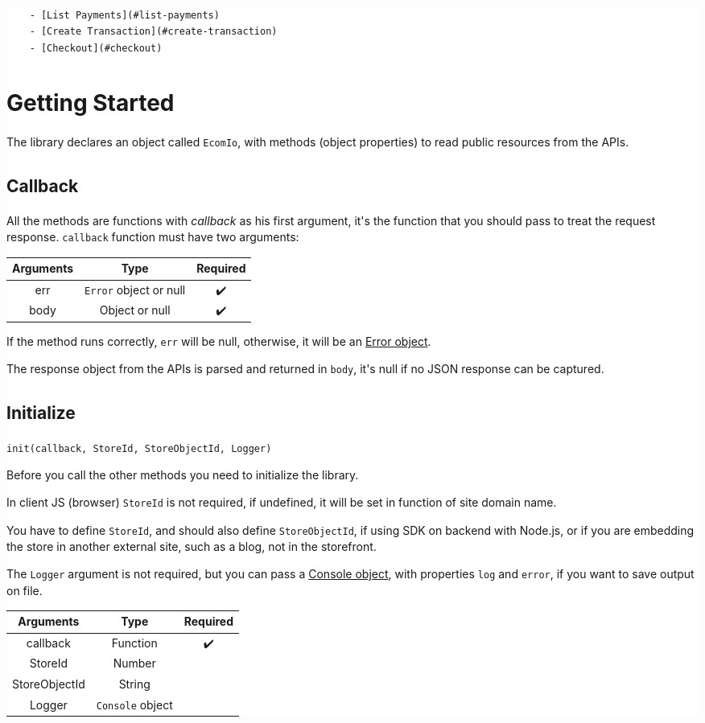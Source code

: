         - [List Payments](#list-payments)
        - [Create Transaction](#create-transaction)
        - [Checkout](#checkout)

# Getting Started
The library declares an object called `EcomIo`,
with methods (object properties) to read public resources from the APIs.

## Callback
All the methods are functions with _callback_ as his first argument,
it's the function that you should pass to treat the request response.
`callback` function must have two arguments:

| Arguments | Type                   | Required |
| :---:     | :---:                  | :---: |
| err       | `Error` object or null | :heavy_check_mark: |
| body      | Object or null         | :heavy_check_mark: |

If the method runs correctly,
`err` will be null, otherwise, it will be an
[Error object](https://developer.mozilla.org/docs/Web/JavaScript/Reference/Global_Objects/Error).

The response object from the APIs is
parsed and returned in `body`, it's null if no
JSON response can be captured.

## Initialize
`init(callback, StoreId, StoreObjectId, Logger)`

Before you call the other methods you need to initialize the library.

In client JS (browser) `StoreId` is not required,
if undefined, it will be set in function of site domain name.

You have to define `StoreId`,
and should also define `StoreObjectId`,
if using SDK on backend with Node.js, or if you are embedding
the store in another external site, such as a blog, not in the storefront.

The `Logger` argument is not required, but you can pass a
[Console object](https://developer.mozilla.org/docs/Web/API/Console),
with properties `log` and `error`, if you want to save output on file.

| Arguments     | Type             | Required |
| :---:         | :---:            | :---: |
| callback      | Function         | :heavy_check_mark: |
| StoreId       | Number           | |
| StoreObjectId | String           | |
| Logger        | `Console` object | |
